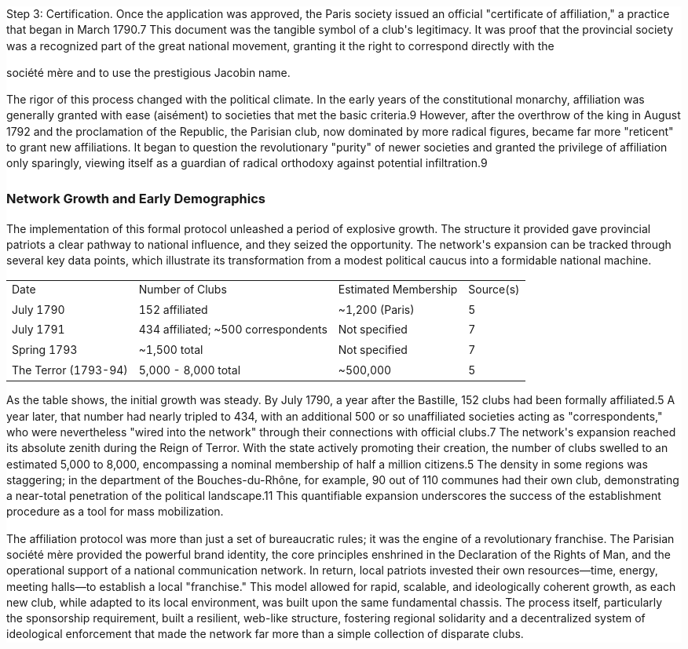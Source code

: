 Step 3: Certification. Once the application was approved, the Paris society issued an official "certificate of affiliation," a practice that began in March 1790.7 This document was the tangible symbol of a club's legitimacy. It was proof that the provincial society was a recognized part of the great national movement, granting it the right to correspond directly with the

société mère and to use the prestigious Jacobin name.

The rigor of this process changed with the political climate. In the early years of the constitutional monarchy, affiliation was generally granted with ease (aisément) to societies that met the basic criteria.9 However, after the overthrow of the king in August 1792 and the proclamation of the Republic, the Parisian club, now dominated by more radical figures, became far more "reticent" to grant new affiliations. It began to question the revolutionary "purity" of newer societies and granted the privilege of affiliation only sparingly, viewing itself as a guardian of radical orthodoxy against potential infiltration.9

  

### Network Growth and Early Demographics

  

The implementation of this formal protocol unleashed a period of explosive growth. The structure it provided gave provincial patriots a clear pathway to national influence, and they seized the opportunity. The network's expansion can be tracked through several key data points, which illustrate its transformation from a modest political caucus into a formidable national machine.

  

|   |   |   |   |
|---|---|---|---|
|Date|Number of Clubs|Estimated Membership|Source(s)|
|July 1790|152 affiliated|~1,200 (Paris)|5|
|July 1791|434 affiliated; ~500 correspondents|Not specified|7|
|Spring 1793|~1,500 total|Not specified|7|
|The Terror (1793-94)|5,000 - 8,000 total|~500,000|5|

As the table shows, the initial growth was steady. By July 1790, a year after the Bastille, 152 clubs had been formally affiliated.5 A year later, that number had nearly tripled to 434, with an additional 500 or so unaffiliated societies acting as "correspondents," who were nevertheless "wired into the network" through their connections with official clubs.7 The network's expansion reached its absolute zenith during the Reign of Terror. With the state actively promoting their creation, the number of clubs swelled to an estimated 5,000 to 8,000, encompassing a nominal membership of half a million citizens.5 The density in some regions was staggering; in the department of the Bouches-du-Rhône, for example, 90 out of 110 communes had their own club, demonstrating a near-total penetration of the political landscape.11 This quantifiable expansion underscores the success of the establishment procedure as a tool for mass mobilization.

The affiliation protocol was more than just a set of bureaucratic rules; it was the engine of a revolutionary franchise. The Parisian société mère provided the powerful brand identity, the core principles enshrined in the Declaration of the Rights of Man, and the operational support of a national communication network. In return, local patriots invested their own resources—time, energy, meeting halls—to establish a local "franchise." This model allowed for rapid, scalable, and ideologically coherent growth, as each new club, while adapted to its local environment, was built upon the same fundamental chassis. The process itself, particularly the sponsorship requirement, built a resilient, web-like structure, fostering regional solidarity and a decentralized system of ideological enforcement that made the network far more than a simple collection of disparate clubs.
